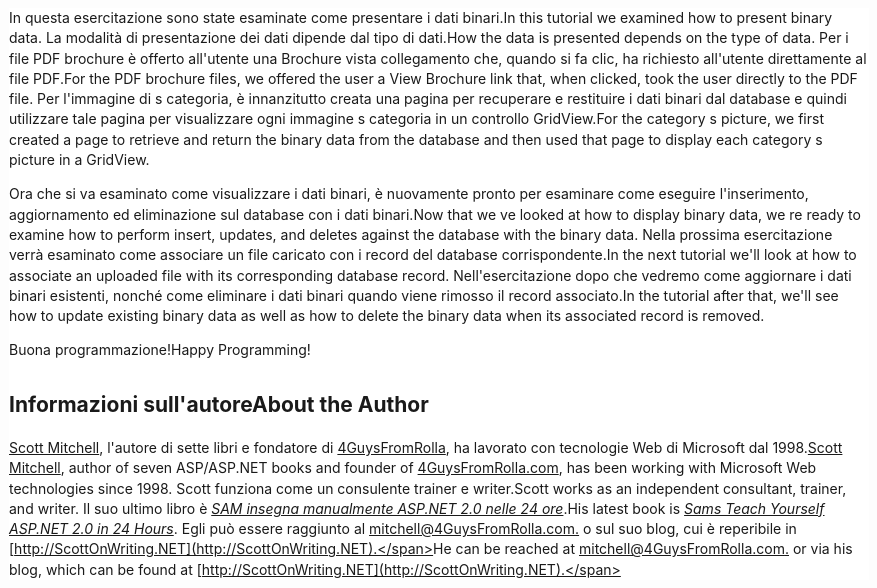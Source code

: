 <span data-ttu-id="c1394-258">In questa esercitazione sono state esaminate come presentare i dati binari.</span><span class="sxs-lookup"><span data-stu-id="c1394-258">In this tutorial we examined how to present binary data.</span></span> <span data-ttu-id="c1394-259">La modalità di presentazione dei dati dipende dal tipo di dati.</span><span class="sxs-lookup"><span data-stu-id="c1394-259">How the data is presented depends on the type of data.</span></span> <span data-ttu-id="c1394-260">Per i file PDF brochure è offerto all'utente una Brochure vista collegamento che, quando si fa clic, ha richiesto all'utente direttamente al file PDF.</span><span class="sxs-lookup"><span data-stu-id="c1394-260">For the PDF brochure files, we offered the user a View Brochure link that, when clicked, took the user directly to the PDF file.</span></span> <span data-ttu-id="c1394-261">Per l'immagine di s categoria, è innanzitutto creata una pagina per recuperare e restituire i dati binari dal database e quindi utilizzare tale pagina per visualizzare ogni immagine s categoria in un controllo GridView.</span><span class="sxs-lookup"><span data-stu-id="c1394-261">For the category s picture, we first created a page to retrieve and return the binary data from the database and then used that page to display each category s picture in a GridView.</span></span>

<span data-ttu-id="c1394-262">Ora che si va esaminato come visualizzare i dati binari, è nuovamente pronto per esaminare come eseguire l'inserimento, aggiornamento ed eliminazione sul database con i dati binari.</span><span class="sxs-lookup"><span data-stu-id="c1394-262">Now that we ve looked at how to display binary data, we re ready to examine how to perform insert, updates, and deletes against the database with the binary data.</span></span> <span data-ttu-id="c1394-263">Nella prossima esercitazione verrà esaminato come associare un file caricato con i record del database corrispondente.</span><span class="sxs-lookup"><span data-stu-id="c1394-263">In the next tutorial we'll look at how to associate an uploaded file with its corresponding database record.</span></span> <span data-ttu-id="c1394-264">Nell'esercitazione dopo che vedremo come aggiornare i dati binari esistenti, nonché come eliminare i dati binari quando viene rimosso il record associato.</span><span class="sxs-lookup"><span data-stu-id="c1394-264">In the tutorial after that, we'll see how to update existing binary data as well as how to delete the binary data when its associated record is removed.</span></span>

<span data-ttu-id="c1394-265">Buona programmazione!</span><span class="sxs-lookup"><span data-stu-id="c1394-265">Happy Programming!</span></span>

## <a name="about-the-author"></a><span data-ttu-id="c1394-266">Informazioni sull'autore</span><span class="sxs-lookup"><span data-stu-id="c1394-266">About the Author</span></span>

<span data-ttu-id="c1394-267">[Scott Mitchell](http://www.4guysfromrolla.com/ScottMitchell.shtml), l'autore di sette libri e fondatore di [4GuysFromRolla](http://www.4guysfromrolla.com), ha lavorato con tecnologie Web di Microsoft dal 1998.</span><span class="sxs-lookup"><span data-stu-id="c1394-267">[Scott Mitchell](http://www.4guysfromrolla.com/ScottMitchell.shtml), author of seven ASP/ASP.NET books and founder of [4GuysFromRolla.com](http://www.4guysfromrolla.com), has been working with Microsoft Web technologies since 1998.</span></span> <span data-ttu-id="c1394-268">Scott funziona come un consulente trainer e writer.</span><span class="sxs-lookup"><span data-stu-id="c1394-268">Scott works as an independent consultant, trainer, and writer.</span></span> <span data-ttu-id="c1394-269">Il suo ultimo libro è [ *SAM insegna manualmente ASP.NET 2.0 nelle 24 ore*](https://www.amazon.com/exec/obidos/ASIN/0672327384/4guysfromrollaco).</span><span class="sxs-lookup"><span data-stu-id="c1394-269">His latest book is [*Sams Teach Yourself ASP.NET 2.0 in 24 Hours*](https://www.amazon.com/exec/obidos/ASIN/0672327384/4guysfromrollaco).</span></span> <span data-ttu-id="c1394-270">Egli può essere raggiunto al [ mitchell@4GuysFromRolla.com.](mailto:mitchell@4GuysFromRolla.com) o sul suo blog, cui è reperibile in [http://ScottOnWriting.NET](http://ScottOnWriting.NET).</span><span class="sxs-lookup"><span data-stu-id="c1394-270">He can be reached at [mitchell@4GuysFromRolla.com.](mailto:mitchell@4GuysFromRolla.com) or via his blog, which can be found at [http://ScottOnWriting.NET](http://ScottOnWriting.NET).</span></span>
